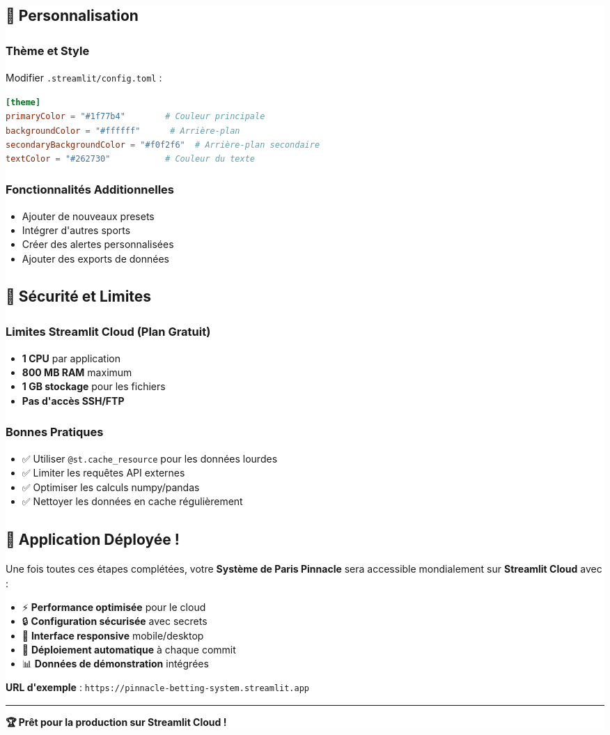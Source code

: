## 🎨 Personnalisation

### Thème et Style
Modifier `.streamlit/config.toml` :

```toml
[theme]
primaryColor = "#1f77b4"        # Couleur principale
backgroundColor = "#ffffff"      # Arrière-plan
secondaryBackgroundColor = "#f0f2f6"  # Arrière-plan secondaire
textColor = "#262730"           # Couleur du texte
```

### Fonctionnalités Additionnelles
- Ajouter de nouveaux presets
- Intégrer d'autres sports
- Créer des alertes personnalisées
- Ajouter des exports de données

## 🔐 Sécurité et Limites

### Limites Streamlit Cloud (Plan Gratuit)
- **1 CPU** par application
- **800 MB RAM** maximum
- **1 GB stockage** pour les fichiers
- **Pas d'accès SSH/FTP**

### Bonnes Pratiques
- ✅ Utiliser `@st.cache_resource` pour les données lourdes
- ✅ Limiter les requêtes API externes
- ✅ Optimiser les calculs numpy/pandas
- ✅ Nettoyer les données en cache régulièrement

## 🎉 Application Déployée !

Une fois toutes ces étapes complétées, votre **Système de Paris Pinnacle** sera accessible mondialement sur **Streamlit Cloud** avec :

- ⚡ **Performance optimisée** pour le cloud
- 🔒 **Configuration sécurisée** avec secrets
- 📱 **Interface responsive** mobile/desktop
- 🚀 **Déploiement automatique** à chaque commit
- 📊 **Données de démonstration** intégrées

**URL d'exemple** : `https://pinnacle-betting-system.streamlit.app`

---

**🏆 Prêt pour la production sur Streamlit Cloud !**